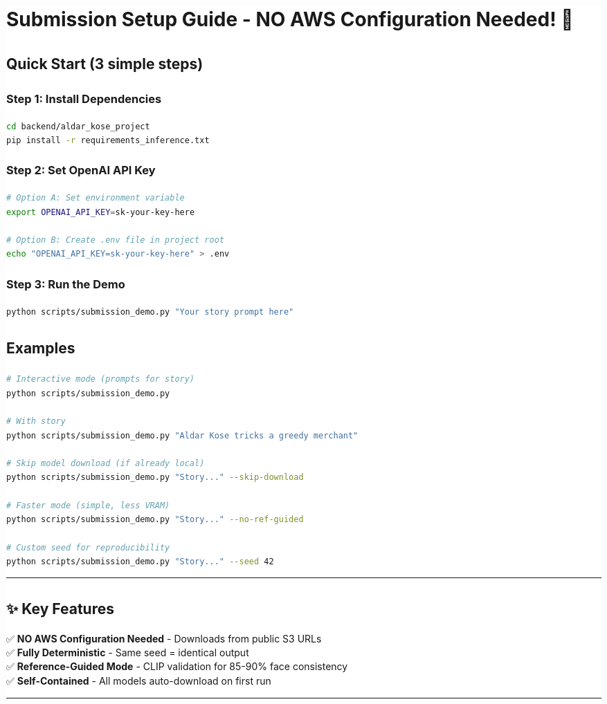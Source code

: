 # Submission Setup Guide - NO AWS Configuration Needed! 🎉

## Quick Start (3 simple steps)

### Step 1: Install Dependencies
```bash
cd backend/aldar_kose_project
pip install -r requirements_inference.txt
```

### Step 2: Set OpenAI API Key
```bash
# Option A: Set environment variable
export OPENAI_API_KEY=sk-your-key-here

# Option B: Create .env file in project root
echo "OPENAI_API_KEY=sk-your-key-here" > .env
```

### Step 3: Run the Demo
```bash
python scripts/submission_demo.py "Your story prompt here"
```

## Examples

```bash
# Interactive mode (prompts for story)
python scripts/submission_demo.py

# With story
python scripts/submission_demo.py "Aldar Kose tricks a greedy merchant"

# Skip model download (if already local)
python scripts/submission_demo.py "Story..." --skip-download

# Faster mode (simple, less VRAM)
python scripts/submission_demo.py "Story..." --no-ref-guided

# Custom seed for reproducibility
python scripts/submission_demo.py "Story..." --seed 42
```

---

## ✨ Key Features

✅ **NO AWS Configuration Needed** - Downloads from public S3 URLs  
✅ **Fully Deterministic** - Same seed = identical output  
✅ **Reference-Guided Mode** - CLIP validation for 85-90% face consistency  
✅ **Self-Contained** - All models auto-download on first run  

---